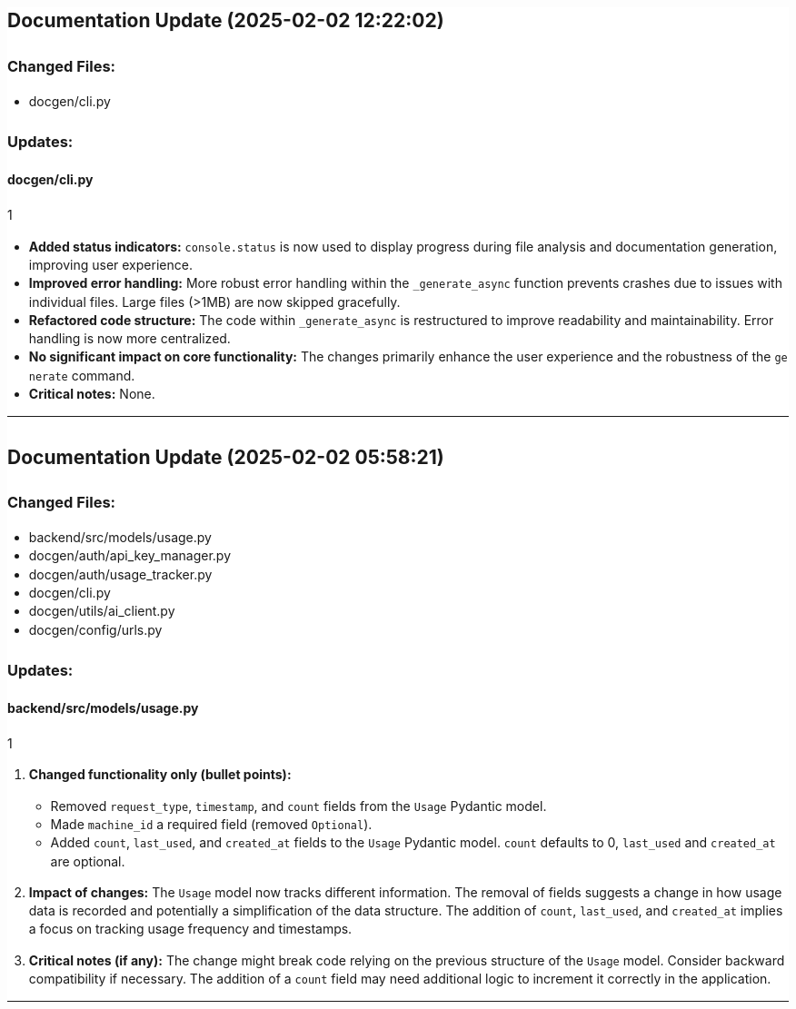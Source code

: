 
## Documentation Update (2025-02-02 12:22:02)

### Changed Files:
- docgen/cli.py

### Updates:

#### docgen/cli.py
1

* **Added status indicators:**  `console.status` is now used to display progress during file analysis and documentation generation, improving user experience.
* **Improved error handling:** More robust error handling within the `_generate_async` function prevents crashes due to issues with individual files.  Large files (>1MB) are now skipped gracefully.
* **Refactored code structure:** The code within `_generate_async` is restructured to improve readability and maintainability.  Error handling is now more centralized.
* **No significant impact on core functionality:** The changes primarily enhance the user experience and the robustness of the `generate` command.
* **Critical notes:** None.
---


## Documentation Update (2025-02-02 05:58:21)

### Changed Files:
- backend/src/models/usage.py
- docgen/auth/api_key_manager.py
- docgen/auth/usage_tracker.py
- docgen/cli.py
- docgen/utils/ai_client.py
- docgen/config/urls.py

### Updates:

#### backend/src/models/usage.py
1

1. **Changed functionality only (bullet points):**
    * Removed `request_type`, `timestamp`, and `count` fields from the `Usage` Pydantic model.
    * Made `machine_id` a required field (removed `Optional`).
    * Added `count`, `last_used`, and `created_at` fields to the `Usage` Pydantic model.  `count` defaults to 0, `last_used` and `created_at` are optional.

2. **Impact of changes:** The `Usage` model now tracks different information.  The removal of fields suggests a change in how usage data is recorded and potentially a simplification of the data structure.  The addition of `count`, `last_used`, and `created_at` implies a focus on tracking usage frequency and timestamps.

3. **Critical notes (if any):**  The change might break code relying on the previous structure of the `Usage` model.  Consider backward compatibility if necessary.  The addition of a `count` field may need additional logic to increment it correctly in the application.
---
